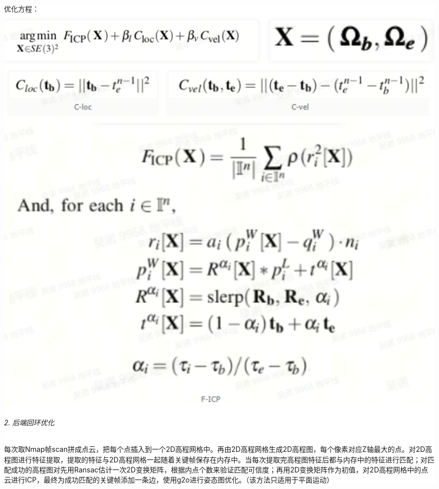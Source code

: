 优化方程：
![](../../static/img/06_Application_case/amr/equation.jpg)

######    2. 后端回环优化
每次取Nmap帧scan拼成点云，把每个点插入到一个2D高程网格中。再由2D高程网格生成2D高程图，每个像素对应Z轴最大的点。对2D高程图进行特征提取，提取的特征与2D高程网格一起随着关键帧保存在内存中。当每次提取完高程图特征后都与内存中的特征进行匹配；对匹配成功的高程图对先用Ransac估计一次2D变换矩阵，根据内点个数来验证匹配可信度；再用2D变换矩阵作为初值，对2D高程网格中的点云进行ICP，最终为成功匹配的关键帧添加一条边，使用g2o进行姿态图优化。（该方法只适用于平面运动）